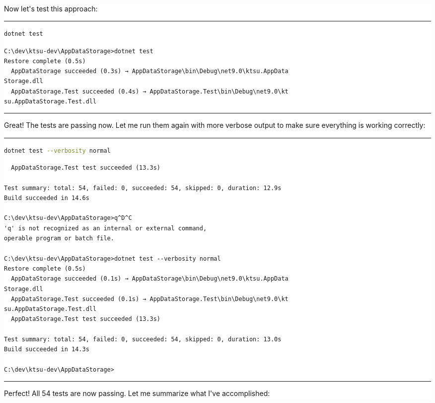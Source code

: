 
Now let's test this approach:

---

```bash
dotnet test
```

```
C:\dev\ktsu-dev\AppDataStorage>dotnet test
Restore complete (0.5s)
  AppDataStorage succeeded (0.3s) → AppDataStorage\bin\Debug\net9.0\ktsu.AppData
Storage.dll
  AppDataStorage.Test succeeded (0.4s) → AppDataStorage.Test\bin\Debug\net9.0\kt
su.AppDataStorage.Test.dll
```

---

Great! The tests are passing now. Let me run them again with more verbose output to make sure everything is working correctly:

---

```bash
dotnet test --verbosity normal
```

```
  AppDataStorage.Test test succeeded (13.3s)

Test summary: total: 54, failed: 0, succeeded: 54, skipped: 0, duration: 12.9s  
Build succeeded in 14.6s

C:\dev\ktsu-dev\AppDataStorage>q^D^C
'q' is not recognized as an internal or external command,
operable program or batch file.

C:\dev\ktsu-dev\AppDataStorage>dotnet test --verbosity normal
Restore complete (0.5s)
  AppDataStorage succeeded (0.1s) → AppDataStorage\bin\Debug\net9.0\ktsu.AppData
Storage.dll
  AppDataStorage.Test succeeded (0.1s) → AppDataStorage.Test\bin\Debug\net9.0\kt
su.AppDataStorage.Test.dll
  AppDataStorage.Test test succeeded (13.3s)

Test summary: total: 54, failed: 0, succeeded: 54, skipped: 0, duration: 13.0s
Build succeeded in 14.3s

C:\dev\ktsu-dev\AppDataStorage>
```

---

Perfect! All 54 tests are now passing. Let me summarize what I've accomplished:
